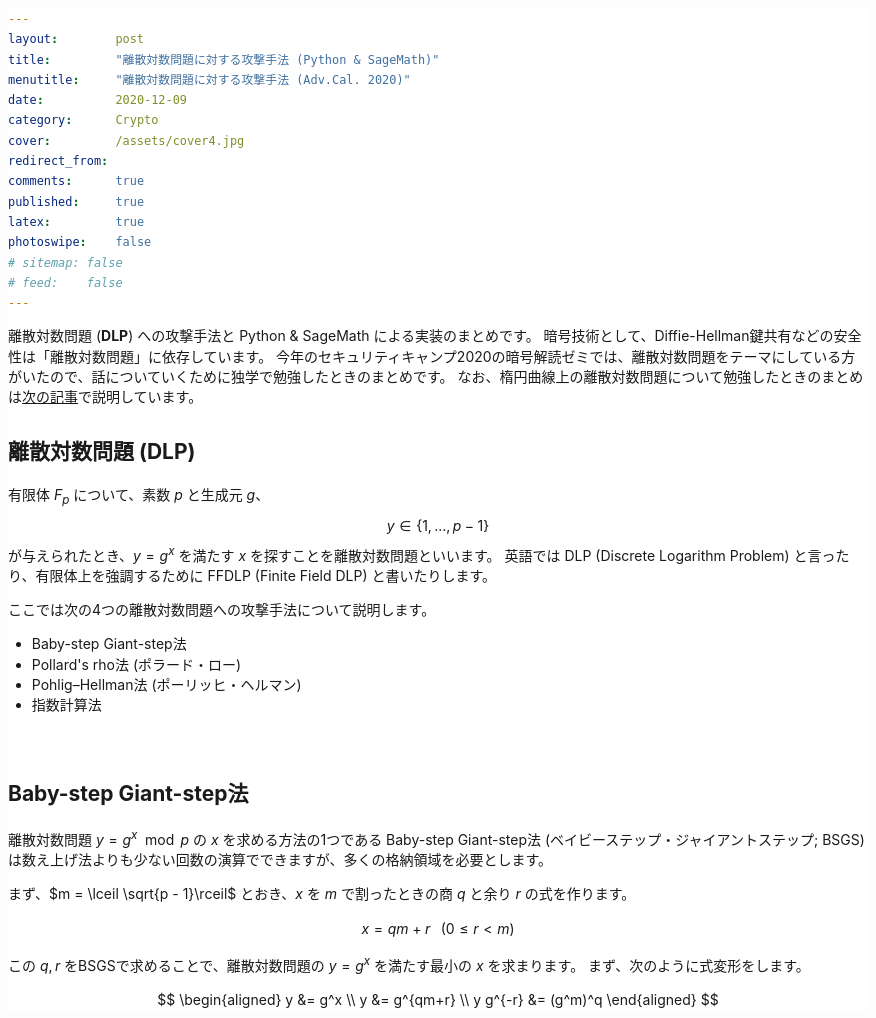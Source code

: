 ```yaml
---
layout:        post
title:         "離散対数問題に対する攻撃手法 (Python & SageMath)"
menutitle:     "離散対数問題に対する攻撃手法 (Adv.Cal. 2020)"
date:          2020-12-09
category:      Crypto
cover:         /assets/cover4.jpg
redirect_from:
comments:      true
published:     true
latex:         true
photoswipe:    false
# sitemap: false
# feed:    false
---
```


離散対数問題 (**DLP**) への攻撃手法と Python & SageMath による実装のまとめです。
暗号技術として、Diffie-Hellman鍵共有などの安全性は「離散対数問題」に依存しています。
今年のセキュリティキャンプ2020の暗号解読ゼミでは、離散対数問題をテーマにしている方がいたので、話についていくために独学で勉強したときのまとめです。
なお、楕円曲線上の離散対数問題について勉強したときのまとめは[次の記事](./ECDLP)で説明しています。


## 離散対数問題 (DLP)

有限体 $F_p$ について、素数 $p$ と生成元 $g$、$$y \in \{1, ..., p-1\}$$ が与えられたとき、$y = g^x$ を満たす $x$ を探すことを離散対数問題といいます。
英語では DLP (Discrete Logarithm Problem) と言ったり、有限体上を強調するために FFDLP (Finite Field DLP) と書いたりします。


ここでは次の4つの離散対数問題への攻撃手法について説明します。

- Baby-step Giant-step法
- Pollard's rho法 (ポラード・ロー)
- Pohlig–Hellman法 (ポーリッヒ・ヘルマン)
- 指数計算法

<br>

## Baby-step Giant-step法

離散対数問題 $y = g^x \mod{p}$ の $x$ を求める方法の1つである 
Baby-step Giant-step法 (ベイビーステップ・ジャイアントステップ; BSGS) は数え上げ法よりも少ない回数の演算でできますが、多くの格納領域を必要とします。

まず、$m = \lceil \sqrt{p - 1}\rceil$ とおき、$x$ を $m$ で割ったときの商 $q$ と余り $r$ の式を作ります。

$$
x = qm + r \;\;\;(0 \le r < m)
$$

この $q, r$ をBSGSで求めることで、離散対数問題の $y = g^x$ を満たす最小の $x$ を求まります。
まず、次のように式変形をします。

$$
\begin{aligned}
y        &= g^x \\
y        &= g^{qm+r} \\
y g^{-r} &= (g^m)^q
\end{aligned}
$$
